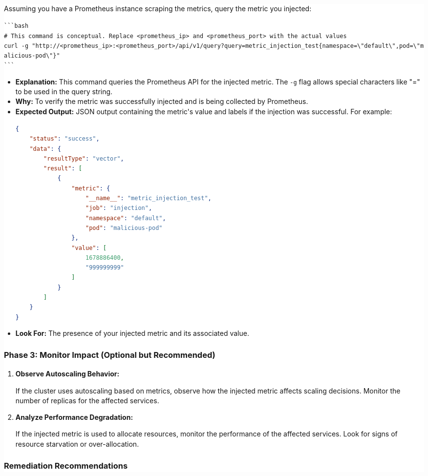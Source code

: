    Assuming you have a Prometheus instance scraping the metrics, query the metric you injected:

    ```bash
    # This command is conceptual. Replace <prometheus_ip> and <prometheus_port> with the actual values
    curl -g "http://<prometheus_ip>:<prometheus_port>/api/v1/query?query=metric_injection_test{namespace=\"default\",pod=\"malicious-pod\"}"
    ```

   *   **Explanation:** This command queries the Prometheus API for the injected metric. The `-g` flag allows special characters like "=" to be used in the query string.
   *   **Why:** To verify the metric was successfully injected and is being collected by Prometheus.
   *   **Expected Output:** JSON output containing the metric's value and labels if the injection was successful. For example:
       ```json
       {
           "status": "success",
           "data": {
               "resultType": "vector",
               "result": [
                   {
                       "metric": {
                           "__name__": "metric_injection_test",
                           "job": "injection",
                           "namespace": "default",
                           "pod": "malicious-pod"
                       },
                       "value": [
                           1678886400,
                           "999999999"
                       ]
                   }
               ]
           }
       }
       ```
   *   **Look For:** The presence of your injected metric and its associated value.

### Phase 3: Monitor Impact (Optional but Recommended)

1.  **Observe Autoscaling Behavior:**

    If the cluster uses autoscaling based on metrics, observe how the injected metric affects scaling decisions. Monitor the number of replicas for the affected services.

2.  **Analyze Performance Degradation:**

    If the injected metric is used to allocate resources, monitor the performance of the affected services. Look for signs of resource starvation or over-allocation.

### Remediation Recommendations
